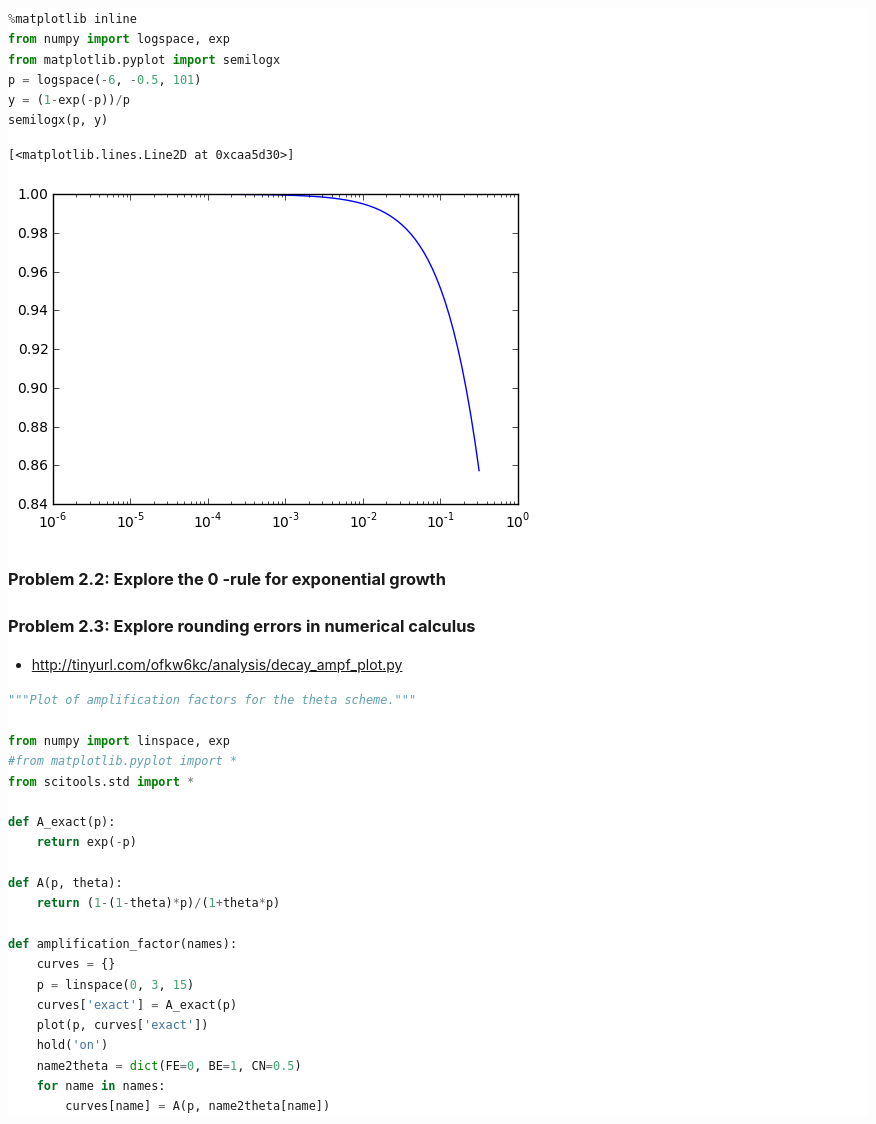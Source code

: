 ```python
%matplotlib inline
from numpy import logspace, exp
from matplotlib.pyplot import semilogx
p = logspace(-6, -0.5, 101)
y = (1-exp(-p))/p
semilogx(p, y)
```




    [<matplotlib.lines.Line2D at 0xcaa5d30>]




![png](Ch02_Analysis_files/Ch02_Analysis_43_1.png)


### Problem 2.2: Explore the 0 -rule for exponential growth

### Problem 2.3: Explore rounding errors in numerical calculus

* http://tinyurl.com/ofkw6kc/analysis/decay_ampf_plot.py


```python
"""Plot of amplification factors for the theta scheme."""

from numpy import linspace, exp
#from matplotlib.pyplot import *
from scitools.std import *

def A_exact(p):
    return exp(-p)

def A(p, theta):
    return (1-(1-theta)*p)/(1+theta*p)

def amplification_factor(names):
    curves = {}
    p = linspace(0, 3, 15)
    curves['exact'] = A_exact(p)
    plot(p, curves['exact'])
    hold('on')
    name2theta = dict(FE=0, BE=1, CN=0.5)
    for name in names:
        curves[name] = A(p, name2theta[name])
```